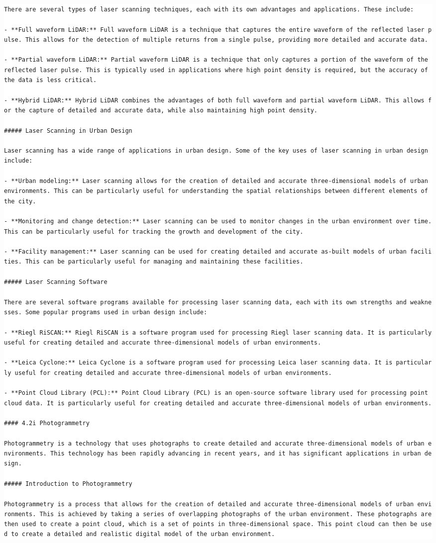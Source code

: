 ```
There are several types of laser scanning techniques, each with its own advantages and applications. These include:

- **Full waveform LiDAR:** Full waveform LiDAR is a technique that captures the entire waveform of the reflected laser pulse. This allows for the detection of multiple returns from a single pulse, providing more detailed and accurate data.

- **Partial waveform LiDAR:** Partial waveform LiDAR is a technique that only captures a portion of the waveform of the reflected laser pulse. This is typically used in applications where high point density is required, but the accuracy of the data is less critical.

- **Hybrid LiDAR:** Hybrid LiDAR combines the advantages of both full waveform and partial waveform LiDAR. This allows for the capture of detailed and accurate data, while also maintaining high point density.

##### Laser Scanning in Urban Design

Laser scanning has a wide range of applications in urban design. Some of the key uses of laser scanning in urban design include:

- **Urban modeling:** Laser scanning allows for the creation of detailed and accurate three-dimensional models of urban environments. This can be particularly useful for understanding the spatial relationships between different elements of the city.

- **Monitoring and change detection:** Laser scanning can be used to monitor changes in the urban environment over time. This can be particularly useful for tracking the growth and development of the city.

- **Facility management:** Laser scanning can be used for creating detailed and accurate as-built models of urban facilities. This can be particularly useful for managing and maintaining these facilities.

##### Laser Scanning Software

There are several software programs available for processing laser scanning data, each with its own strengths and weaknesses. Some popular programs used in urban design include:

- **Riegl RiSCAN:** Riegl RiSCAN is a software program used for processing Riegl laser scanning data. It is particularly useful for creating detailed and accurate three-dimensional models of urban environments.

- **Leica Cyclone:** Leica Cyclone is a software program used for processing Leica laser scanning data. It is particularly useful for creating detailed and accurate three-dimensional models of urban environments.

- **Point Cloud Library (PCL):** Point Cloud Library (PCL) is an open-source software library used for processing point cloud data. It is particularly useful for creating detailed and accurate three-dimensional models of urban environments.

#### 4.2i Photogrammetry

Photogrammetry is a technology that uses photographs to create detailed and accurate three-dimensional models of urban environments. This technology has been rapidly advancing in recent years, and it has significant applications in urban design.

##### Introduction to Photogrammetry

Photogrammetry is a process that allows for the creation of detailed and accurate three-dimensional models of urban environments. This is achieved by taking a series of overlapping photographs of the urban environment. These photographs are then used to create a point cloud, which is a set of points in three-dimensional space. This point cloud can then be used to create a detailed and realistic digital model of the urban environment.

```